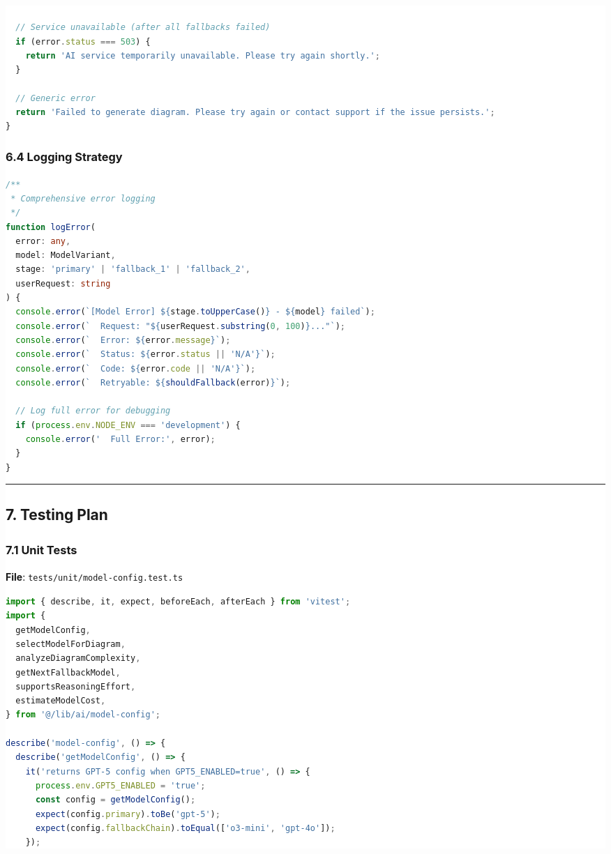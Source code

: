 ```typescript

  // Service unavailable (after all fallbacks failed)
  if (error.status === 503) {
    return 'AI service temporarily unavailable. Please try again shortly.';
  }

  // Generic error
  return 'Failed to generate diagram. Please try again or contact support if the issue persists.';
}
```

### 6.4 Logging Strategy

```typescript
/**
 * Comprehensive error logging
 */
function logError(
  error: any,
  model: ModelVariant,
  stage: 'primary' | 'fallback_1' | 'fallback_2',
  userRequest: string
) {
  console.error(`[Model Error] ${stage.toUpperCase()} - ${model} failed`);
  console.error(`  Request: "${userRequest.substring(0, 100)}..."`);
  console.error(`  Error: ${error.message}`);
  console.error(`  Status: ${error.status || 'N/A'}`);
  console.error(`  Code: ${error.code || 'N/A'}`);
  console.error(`  Retryable: ${shouldFallback(error)}`);

  // Log full error for debugging
  if (process.env.NODE_ENV === 'development') {
    console.error('  Full Error:', error);
  }
}
```

---

## 7. Testing Plan

### 7.1 Unit Tests

**File**: `tests/unit/model-config.test.ts`

```typescript
import { describe, it, expect, beforeEach, afterEach } from 'vitest';
import {
  getModelConfig,
  selectModelForDiagram,
  analyzeDiagramComplexity,
  getNextFallbackModel,
  supportsReasoningEffort,
  estimateModelCost,
} from '@/lib/ai/model-config';

describe('model-config', () => {
  describe('getModelConfig', () => {
    it('returns GPT-5 config when GPT5_ENABLED=true', () => {
      process.env.GPT5_ENABLED = 'true';
      const config = getModelConfig();
      expect(config.primary).toBe('gpt-5');
      expect(config.fallbackChain).toEqual(['o3-mini', 'gpt-4o']);
    });
```